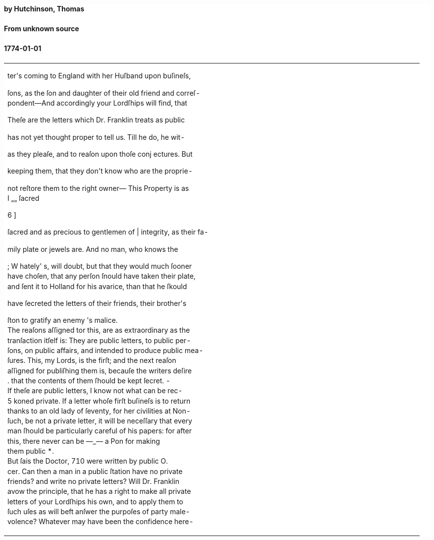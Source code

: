 #### by Hutchinson, Thomas

#### From unknown source

#### 1774-01-01

<table style="width: 100%;"><tr><td style="width: 50%">

  
ter&#x27;s coming to England with her Huſband upon buſineſs,  
  
  
ſons, as the ſon and daughter of their old friend and correſ-  
pondent—And accordingly your Lordſhips will find, that  
  
  
Theſe are the letters which Dr. Franklin treats as public  
  
  
has not yet thought proper to tell us. Till he do, he wit-  
  
  
as they pleaſe, and to reaſon upon thoſe conj ectures. But  
  
  
keeping them, that they don&#x27;t know who are the proprie-  
  
  
not reſtore them to the right owner— This Property is as  
I „„ ſacred  
  
6 ]  
  
ſacred and as precious to gentlemen of | integrity, as their fa-  
  
mily plate or jewels are. And no man, who knows the  
  
; W hately&#x27; s, will doubt, but that they would much ſooner  
have choſen, that any perſon ſnould have taken their plate,  
and ſent it to Holland for his avarice, than that he ſkould  
  
have ſecreted the letters of their friends, their brother&#x27;s  
  
  
ſton to gratify an enemy &#x27;s malice.  
The reaſons aſſigned tor this, are as extraordinary as the  
tranſaction itſelf is: They are public letters, to public per-  
ſons, on public affairs, and intended to produce public mea-  
ſures. This, my Lords, is the firſt; and the next reaſon  
aſſigned for publiſhing them is, becauſe the writers deſire  
. that the contents of them ſhould be kept ſecret. -  
If theſe are public letters, I know not what can be rec-  
5 koned private. If a letter whoſe firſt buſineſs is to return  
thanks to an old lady of ſeventy, for her civilities at Non-  
ſuch, be not a private letter, it will be neceſſary that every  
man ſhould be particularly careful of his papers: for after  
this, there never can be —_— a Pon for making  
them public *.  
But ſais the Doctor, 710 were written by public O.  
cer. Can then a man in a public ſtation have no private  
friends? and write no private letters? Will Dr. Franklin  
avow the principle, that he has a right to make all private  
letters of your Lordſhips his own, and to apply them to  
ſuch uſes as will beft anſwer the purpoſes of party male-  
volence? Whatever may have been the confidence here-  
  